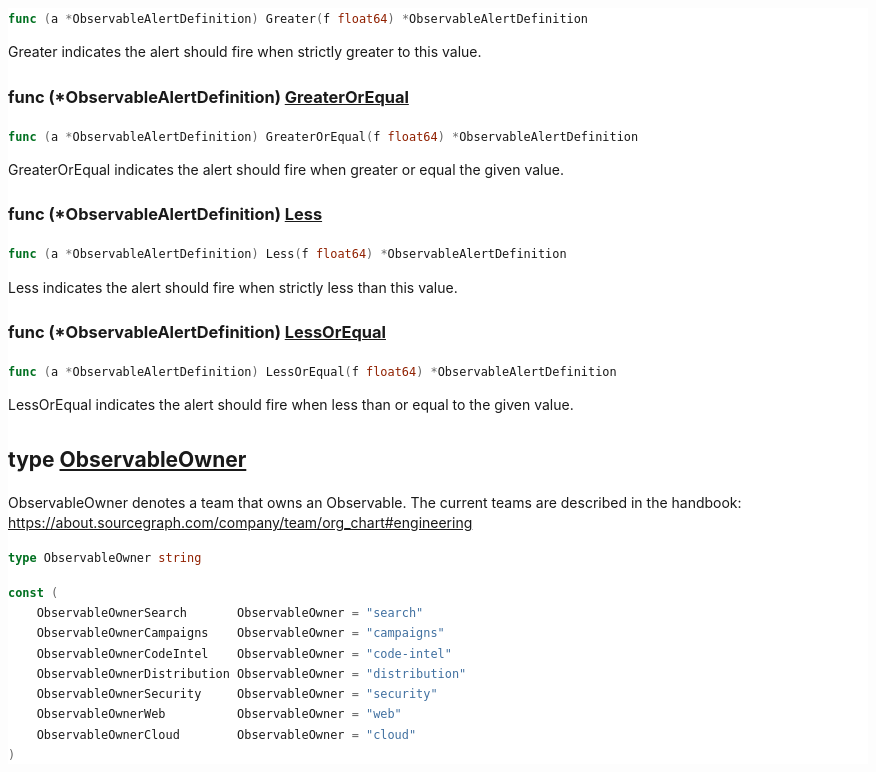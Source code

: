```go
func (a *ObservableAlertDefinition) Greater(f float64) *ObservableAlertDefinition
```

Greater indicates the alert should fire when strictly greater to this value\.

### func \(\*ObservableAlertDefinition\) [GreaterOrEqual](<https://github.com/sourcegraph/sourcegraph/blob/main/monitoring/monitoring/monitoring.go#L563>)

```go
func (a *ObservableAlertDefinition) GreaterOrEqual(f float64) *ObservableAlertDefinition
```

GreaterOrEqual indicates the alert should fire when greater or equal the given value\.

### func \(\*ObservableAlertDefinition\) [Less](<https://github.com/sourcegraph/sourcegraph/blob/main/monitoring/monitoring/monitoring.go#L584>)

```go
func (a *ObservableAlertDefinition) Less(f float64) *ObservableAlertDefinition
```

Less indicates the alert should fire when strictly less than this value\.

### func \(\*ObservableAlertDefinition\) [LessOrEqual](<https://github.com/sourcegraph/sourcegraph/blob/main/monitoring/monitoring/monitoring.go#L570>)

```go
func (a *ObservableAlertDefinition) LessOrEqual(f float64) *ObservableAlertDefinition
```

LessOrEqual indicates the alert should fire when less than or equal to the given value\.

## type [ObservableOwner](<https://github.com/sourcegraph/sourcegraph/blob/main/monitoring/monitoring/monitoring.go#L369>)

ObservableOwner denotes a team that owns an Observable\. The current teams are described in the handbook: https://about.sourcegraph.com/company/team/org_chart#engineering

```go
type ObservableOwner string
```

```go
const (
    ObservableOwnerSearch       ObservableOwner = "search"
    ObservableOwnerCampaigns    ObservableOwner = "campaigns"
    ObservableOwnerCodeIntel    ObservableOwner = "code-intel"
    ObservableOwnerDistribution ObservableOwner = "distribution"
    ObservableOwnerSecurity     ObservableOwner = "security"
    ObservableOwnerWeb          ObservableOwner = "web"
    ObservableOwnerCloud        ObservableOwner = "cloud"
)
```
